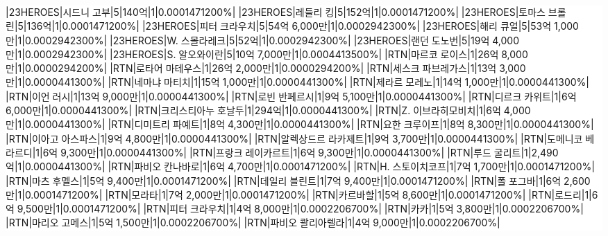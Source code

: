|23HEROES|시드니 고부|5|140억|1|0.0001471200%|
|23HEROES|레들리 킹|5|152억|1|0.0001471200%|
|23HEROES|토마스 브롤린|5|136억|1|0.0001471200%|
|23HEROES|피터 크라우치|5|54억 6,000만|1|0.0002942300%|
|23HEROES|해리 큐얼|5|53억 1,000만|1|0.0002942300%|
|23HEROES|W. 스몰라레크|5|52억|1|0.0002942300%|
|23HEROES|랜던 도노번|5|19억 4,000만|1|0.0002942300%|
|23HEROES|S. 알오와이란|5|10억 7,000만|1|0.0004413500%|
|RTN|마르코 로이스|1|26억 8,000만|1|0.0000294200%|
|RTN|로타어 마테우스|1|26억 2,000만|1|0.0000294200%|
|RTN|세스크 파브레가스|1|13억 3,000만|1|0.0000441300%|
|RTN|네마냐 마티치|1|15억 1,000만|1|0.0000441300%|
|RTN|제라르 모레노|1|14억 1,000만|1|0.0000441300%|
|RTN|이언 러시|1|13억 9,000만|1|0.0000441300%|
|RTN|로빈 반페르시|1|9억 5,100만|1|0.0000441300%|
|RTN|디르크 카위트|1|6억 6,000만|1|0.0000441300%|
|RTN|크리스티아누 호날두|1|294억|1|0.0000441300%|
|RTN|Z. 이브라히모비치|1|6억 4,000만|1|0.0000441300%|
|RTN|디미트리 파예트|1|8억 4,300만|1|0.0000441300%|
|RTN|요한 크루이프|1|8억 8,300만|1|0.0000441300%|
|RTN|이아고 아스파스|1|9억 4,800만|1|0.0000441300%|
|RTN|알렉상드르 라카제트|1|9억 3,700만|1|0.0000441300%|
|RTN|도메니코 베라르디|1|6억 9,300만|1|0.0000441300%|
|RTN|프랑크 레이카르트|1|6억 9,300만|1|0.0000441300%|
|RTN|루드 굴리트|1|2,490억|1|0.0000441300%|
|RTN|파비오 칸나바로|1|6억 4,700만|1|0.0001471200%|
|RTN|H. 스토이치코프|1|7억 1,700만|1|0.0001471200%|
|RTN|마츠 후멜스|1|5억 9,400만|1|0.0001471200%|
|RTN|데일리 블린트|1|7억 9,400만|1|0.0001471200%|
|RTN|폴 포그바|1|6억 2,600만|1|0.0001471200%|
|RTN|모라타|1|7억 2,000만|1|0.0001471200%|
|RTN|카르바할|1|5억 8,600만|1|0.0001471200%|
|RTN|로드리|1|6억 9,500만|1|0.0001471200%|
|RTN|피터 크라우치|1|4억 8,000만|1|0.0002206700%|
|RTN|카카|1|5억 3,800만|1|0.0002206700%|
|RTN|마리오 고메스|1|5억 1,500만|1|0.0002206700%|
|RTN|파비오 콸리아렐라|1|4억 9,000만|1|0.0002206700%|